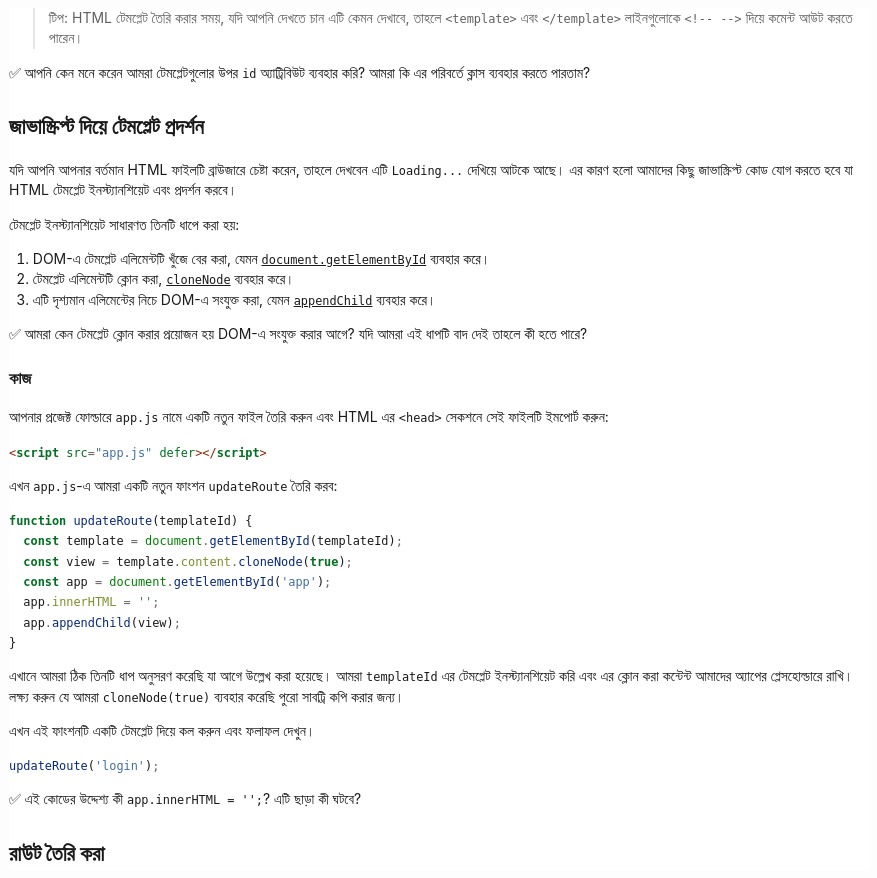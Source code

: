 > টিপ: HTML টেমপ্লেট তৈরি করার সময়, যদি আপনি দেখতে চান এটি কেমন দেখাবে, তাহলে `<template>` এবং `</template>` লাইনগুলোকে `<!-- -->` দিয়ে কমেন্ট আউট করতে পারেন।

✅ আপনি কেন মনে করেন আমরা টেমপ্লেটগুলোর উপর `id` অ্যাট্রিবিউট ব্যবহার করি? আমরা কি এর পরিবর্তে ক্লাস ব্যবহার করতে পারতাম?

## জাভাস্ক্রিপ্ট দিয়ে টেমপ্লেট প্রদর্শন

যদি আপনি আপনার বর্তমান HTML ফাইলটি ব্রাউজারে চেষ্টা করেন, তাহলে দেখবেন এটি `Loading...` দেখিয়ে আটকে আছে। এর কারণ হলো আমাদের কিছু জাভাস্ক্রিপ্ট কোড যোগ করতে হবে যা HTML টেমপ্লেট ইনস্ট্যানশিয়েট এবং প্রদর্শন করবে।

টেমপ্লেট ইনস্ট্যানশিয়েট সাধারণত তিনটি ধাপে করা হয়:

1. DOM-এ টেমপ্লেট এলিমেন্টটি খুঁজে বের করা, যেমন [`document.getElementById`](https://developer.mozilla.org/docs/Web/API/Document/getElementById) ব্যবহার করে।
2. টেমপ্লেট এলিমেন্টটি ক্লোন করা, [`cloneNode`](https://developer.mozilla.org/docs/Web/API/Node/cloneNode) ব্যবহার করে।
3. এটি দৃশ্যমান এলিমেন্টের নিচে DOM-এ সংযুক্ত করা, যেমন [`appendChild`](https://developer.mozilla.org/docs/Web/API/Node/appendChild) ব্যবহার করে।

✅ আমরা কেন টেমপ্লেট ক্লোন করার প্রয়োজন হয় DOM-এ সংযুক্ত করার আগে? যদি আমরা এই ধাপটি বাদ দেই তাহলে কী হতে পারে?

### কাজ

আপনার প্রজেক্ট ফোল্ডারে `app.js` নামে একটি নতুন ফাইল তৈরি করুন এবং HTML এর `<head>` সেকশনে সেই ফাইলটি ইমপোর্ট করুন:

```html
<script src="app.js" defer></script>
```

এখন `app.js`-এ আমরা একটি নতুন ফাংশন `updateRoute` তৈরি করব:

```js
function updateRoute(templateId) {
  const template = document.getElementById(templateId);
  const view = template.content.cloneNode(true);
  const app = document.getElementById('app');
  app.innerHTML = '';
  app.appendChild(view);
}
```

এখানে আমরা ঠিক তিনটি ধাপ অনুসরণ করেছি যা আগে উল্লেখ করা হয়েছে। আমরা `templateId` এর টেমপ্লেট ইনস্ট্যানশিয়েট করি এবং এর ক্লোন করা কন্টেন্ট আমাদের অ্যাপের প্লেসহোল্ডারে রাখি। লক্ষ্য করুন যে আমরা `cloneNode(true)` ব্যবহার করেছি পুরো সাবট্রি কপি করার জন্য।

এখন এই ফাংশনটি একটি টেমপ্লেট দিয়ে কল করুন এবং ফলাফল দেখুন।

```js
updateRoute('login');
```

✅ এই কোডের উদ্দেশ্য কী `app.innerHTML = '';`? এটি ছাড়া কী ঘটবে?

## রাউট তৈরি করা
